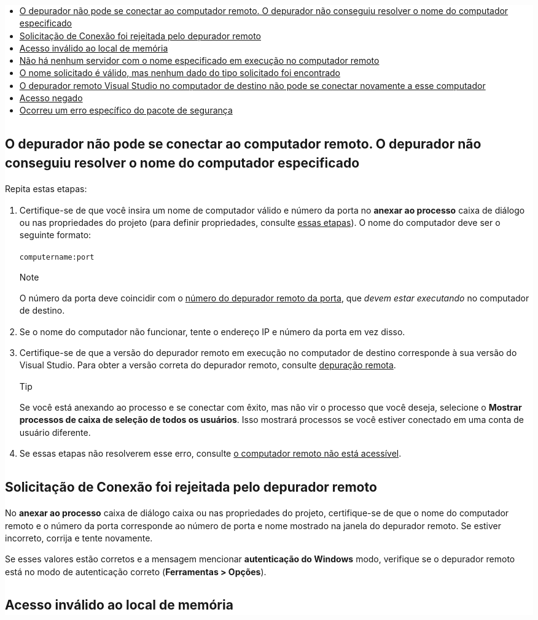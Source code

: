 - [O depurador não pode se conectar ao computador remoto. O depurador não conseguiu resolver o nome do computador especificado](#cannot_connect)
- [Solicitação de Conexão foi rejeitada pelo depurador remoto](#rejected)
- [Acesso inválido ao local de memória](#invalid_access)
- [Não há nenhum servidor com o nome especificado em execução no computador remoto](#no_server)
- [O nome solicitado é válido, mas nenhum dado do tipo solicitado foi encontrado](#valid_name)
- [O depurador remoto Visual Studio no computador de destino não pode se conectar novamente a esse computador](#cant_connect_back)
- [Acesso negado](#access_denied)
- [Ocorreu um erro específico do pacote de segurança](#security_package)

## <a name="cannot_connect"></a>O depurador não pode se conectar ao computador remoto. O depurador não conseguiu resolver o nome do computador especificado

Repita estas etapas:

1. Certifique-se de que você insira um nome de computador válido e número da porta no **anexar ao processo** caixa de diálogo ou nas propriedades do projeto (para definir propriedades, consulte [essas etapas](#server_incorrect)). O nome do computador deve ser o seguinte formato:

    `computername:port`

    > [!NOTE]
    > O número da porta deve coincidir com o [número do depurador remoto da porta](../debugger/remote-debugger-port-assignments.md), que *devem estar executando* no computador de destino.

2. Se o nome do computador não funcionar, tente o endereço IP e número da porta em vez disso.

3. Certifique-se de que a versão do depurador remoto em execução no computador de destino corresponde à sua versão do Visual Studio. Para obter a versão correta do depurador remoto, consulte [depuração remota](../debugger/remote-debugging.md).

    > [!TIP]
    > Se você está anexando ao processo e se conectar com êxito, mas não vir o processo que você deseja, selecione o **Mostrar processos de caixa de seleção de todos os usuários**. Isso mostrará processos se você estiver conectado em uma conta de usuário diferente.

4. Se essas etapas não resolverem esse erro, consulte [o computador remoto não está acessível](#dns).

## <a name="rejected"></a>Solicitação de Conexão foi rejeitada pelo depurador remoto

No **anexar ao processo** caixa de diálogo caixa ou nas propriedades do projeto, certifique-se de que o nome do computador remoto e o número da porta corresponde ao número de porta e nome mostrado na janela do depurador remoto. Se estiver incorreto, corrija e tente novamente.

Se esses valores estão corretos e a mensagem mencionar **autenticação do Windows** modo, verifique se o depurador remoto está no modo de autenticação correto (**Ferramentas > Opções**).

## <a name="invalid_access"></a>Acesso inválido ao local de memória

